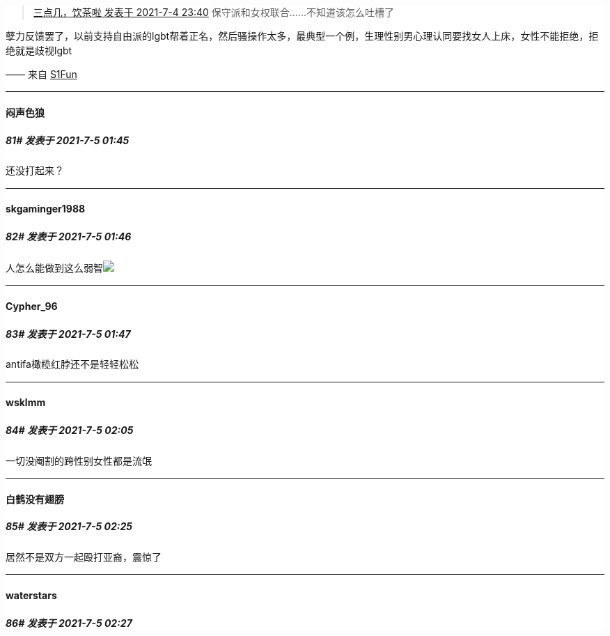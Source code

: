 
<blockquote><a href="httphttps://bbs.saraba1st.com/2b/forum.php?mod=redirect&amp;goto=findpost&amp;pid=51842042&amp;ptid=2013555" target="_blank">三点几，饮茶啦 发表于 2021-7-4 23:40</a>
保守派和女权联合......不知道该怎么吐槽了</blockquote>
孽力反馈罢了，以前支持自由派的lgbt帮着正名，然后骚操作太多，最典型一个例，生理性别男心理认同要找女人上床，女性不能拒绝，拒绝就是歧视lgbt

—— 来自 [S1Fun](https://s1fun.koalcat.com)


*****

####  闷声色狼  
##### 81#       发表于 2021-7-5 01:45


还没打起来？


*****

####  skgaminger1988  
##### 82#       发表于 2021-7-5 01:46


人怎么能做到这么弱智<img src="https://static.saraba1st.com/image/smiley/face2017/047.png" referrerpolicy="no-referrer">


*****

####  Cypher_96  
##### 83#       发表于 2021-7-5 01:47


antifa橄榄红脖还不是轻轻松松


*****

####  wsklmm  
##### 84#       发表于 2021-7-5 02:05


一切没阉割的跨性别女性都是流氓


*****

####  白鹤没有翅膀  
##### 85#       发表于 2021-7-5 02:25


居然不是双方一起殴打亚裔，震惊了


*****

####  waterstars  
##### 86#       发表于 2021-7-5 02:27
